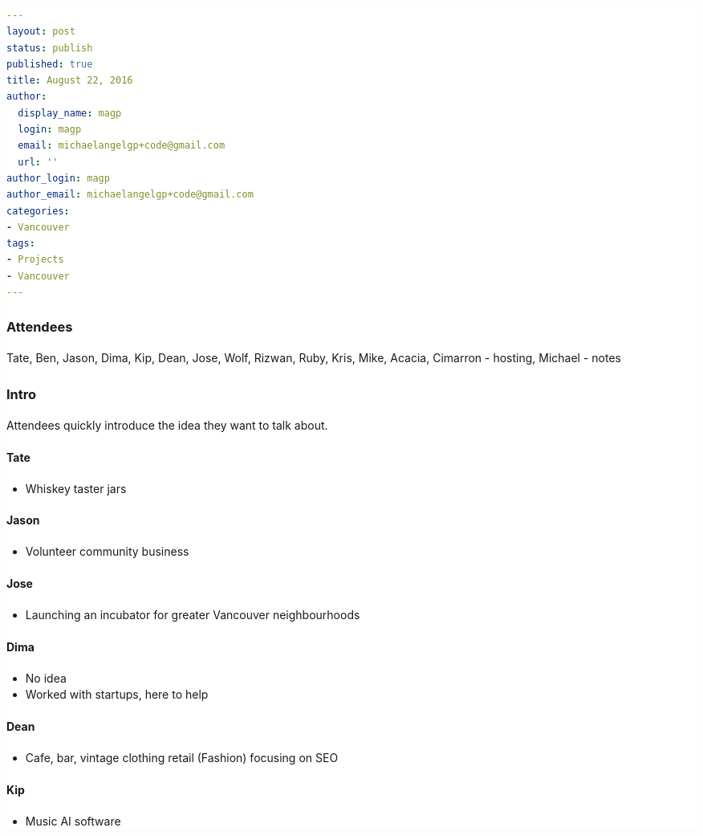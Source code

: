 ```yaml
---
layout: post
status: publish
published: true
title: August 22, 2016 
author:
  display_name: magp
  login: magp
  email: michaelangelgp+code@gmail.com
  url: ''
author_login: magp
author_email: michaelangelgp+code@gmail.com
categories:
- Vancouver
tags:
- Projects
- Vancouver
---
```


### Attendees

Tate, Ben, Jason, Dima, Kip, Dean, Jose, Wolf, Rizwan, Ruby, Kris, Mike, Acacia, Cimarron - hosting, Michael - notes

### Intro

Attendees quickly introduce the idea they want to talk about.

#### Tate

- Whiskey taster jars


#### Jason

- Volunteer community business

#### Jose

- Launching an incubator for greater Vancouver neighbourhoods

#### Dima

- No idea
- Worked with startups, here to help

#### Dean

- Cafe, bar, vintage clothing retail (Fashion) focusing on SEO

#### Kip

- Music AI software
